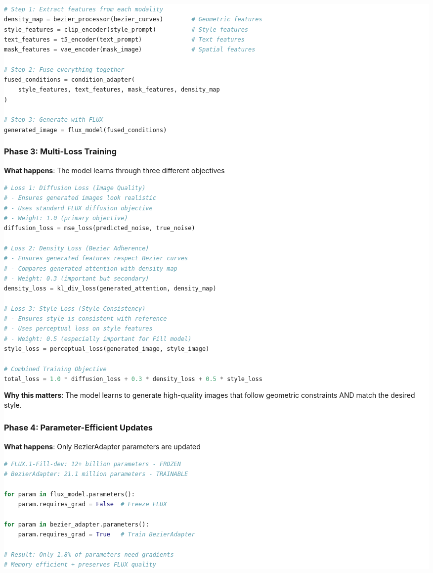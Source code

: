 ```python
# Step 1: Extract features from each modality
density_map = bezier_processor(bezier_curves)        # Geometric features
style_features = clip_encoder(style_prompt)          # Style features  
text_features = t5_encoder(text_prompt)              # Text features
mask_features = vae_encoder(mask_image)              # Spatial features

# Step 2: Fuse everything together
fused_conditions = condition_adapter(
    style_features, text_features, mask_features, density_map
)

# Step 3: Generate with FLUX
generated_image = flux_model(fused_conditions)
```

### Phase 3: Multi-Loss Training
**What happens**: The model learns through three different objectives

```python
# Loss 1: Diffusion Loss (Image Quality)
# - Ensures generated images look realistic
# - Uses standard FLUX diffusion objective
# - Weight: 1.0 (primary objective)
diffusion_loss = mse_loss(predicted_noise, true_noise)

# Loss 2: Density Loss (Bezier Adherence)  
# - Ensures generated features respect Bezier curves
# - Compares generated attention with density map
# - Weight: 0.3 (important but secondary)
density_loss = kl_div_loss(generated_attention, density_map)

# Loss 3: Style Loss (Style Consistency)
# - Ensures style is consistent with reference
# - Uses perceptual loss on style features
# - Weight: 0.5 (especially important for Fill model)
style_loss = perceptual_loss(generated_image, style_image)

# Combined Training Objective
total_loss = 1.0 * diffusion_loss + 0.3 * density_loss + 0.5 * style_loss
```

**Why this matters**: The model learns to generate high-quality images that follow geometric constraints AND match the desired style.

### Phase 4: Parameter-Efficient Updates
**What happens**: Only BezierAdapter parameters are updated

```python
# FLUX.1-Fill-dev: 12+ billion parameters - FROZEN
# BezierAdapter: 21.1 million parameters - TRAINABLE

for param in flux_model.parameters():
    param.requires_grad = False  # Freeze FLUX

for param in bezier_adapter.parameters():
    param.requires_grad = True   # Train BezierAdapter

# Result: Only 1.8% of parameters need gradients
# Memory efficient + preserves FLUX quality
```
